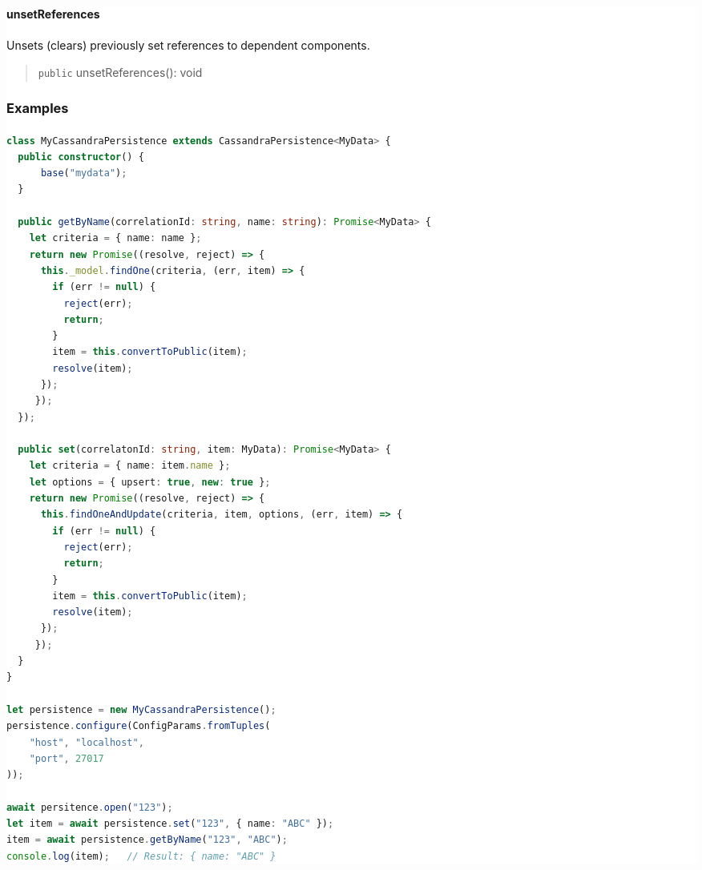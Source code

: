
#### unsetReferences
Unsets (clears) previously set references to dependent components.

> `public` unsetReferences(): void

### Examples

```typescript
class MyCassandraPersistence extends CassandraPersistence<MyData> {
  public constructor() {
      base("mydata");
  }

  public getByName(correlationId: string, name: string): Promise<MyData> {
    let criteria = { name: name };
    return new Promise((resolve, reject) => {
      this._model.findOne(criteria, (err, item) => {
        if (err != null) {
          reject(err);
          return;
        }
        item = this.convertToPublic(item);
        resolve(item);
      });
     });
  }); 

  public set(correlatonId: string, item: MyData): Promise<MyData> {
    let criteria = { name: item.name };
    let options = { upsert: true, new: true };
    return new Promise((resolve, reject) => {
      this.findOneAndUpdate(criteria, item, options, (err, item) => {
        if (err != null) {
          reject(err);
          return;
        }
        item = this.convertToPublic(item);
        resolve(item);
      });
     });
  }
}

let persistence = new MyCassandraPersistence();
persistence.configure(ConfigParams.fromTuples(
    "host", "localhost",
    "port", 27017
));

await persitence.open("123");
let item = await persistence.set("123", { name: "ABC" });
item = await persistence.getByName("123", "ABC");
console.log(item);   // Result: { name: "ABC" }
```
